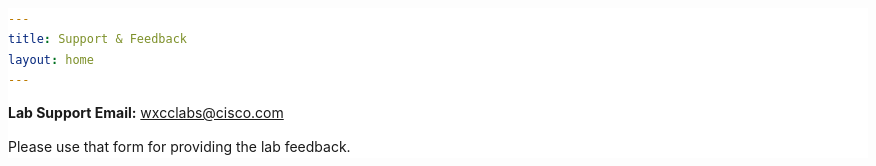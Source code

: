 ```yaml
---
title: Support & Feedback
layout: home
---
```


**Lab Support Email:** [wxcclabs@cisco.com](mailto:wxcclabs@cisco.com)


Please use that form for providing the lab feedback.
<iframe src="https://app.smartsheet.com/b/form/42c2c1f4e71940088ad0ea8053ac3006" height="100%" width="100%" style="background: #e1e1e1;" frameBorder="0" style="min-height: 512px;" title="Feedback"></iframe>


